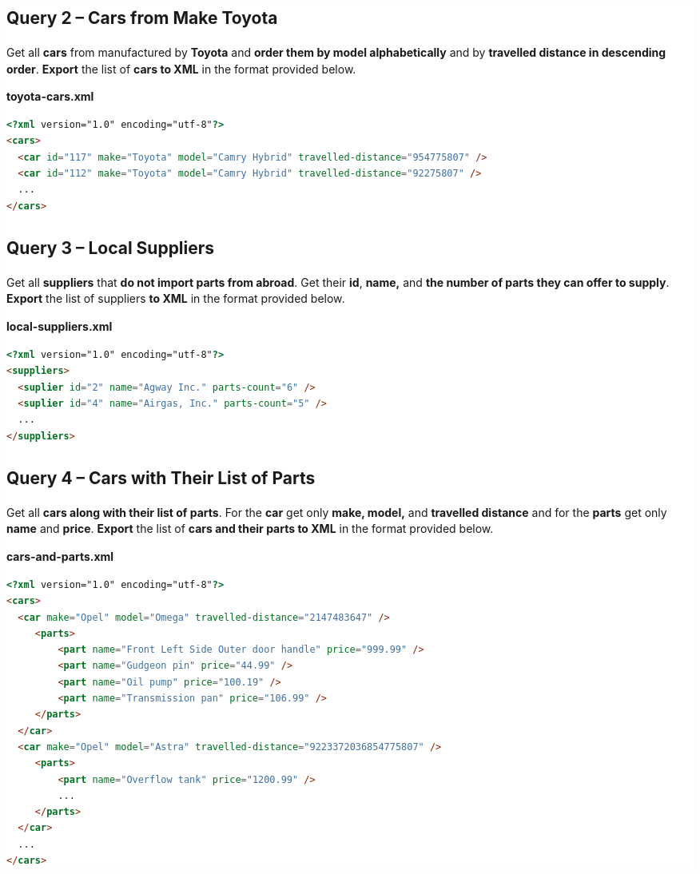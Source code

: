 ## Query 2 – Cars from Make Toyota

Get all **cars** from manufactured by **Toyota** and **order them by model alphabetically** and by **travelled distance in descending order**. **Export** the list of **cars to XML** in the format provided below.

**toyota-cars.xml**

```html
<?xml version="1.0" encoding="utf-8"?>
<cars>
  <car id="117" make="Toyota" model="Camry Hybrid" travelled-distance="954775807" />
  <car id="112" make="Toyota" model="Camry Hybrid" travelled-distance="92275807" />
  ...
</cars>
```

## Query 3 – Local Suppliers

Get all **suppliers** that **do not import parts from abroad**. Get their **id**, **name,** and **the number of parts they can offer to supply**. **Export** the list of suppliers **to XML** in the format provided below.

**local-suppliers.xml**
```html
<?xml version="1.0" encoding="utf-8"?>
<suppliers>
  <suplier id="2" name="Agway Inc." parts-count="6" />
  <suplier id="4" name="Airgas, Inc." parts-count="5" />
  ...
</suppliers>
```

## Query 4 – Cars with Their List of Parts

Get all **cars along with their list of parts**. For the **car** get only **make, model,** and **travelled distance** and for the **parts** get only **name** and **price**. **Export** the list of **cars and their parts to XML** in the format provided below.

**cars-and-parts.xml**
```html
<?xml version="1.0" encoding="utf-8"?>
<cars>
  <car make="Opel" model="Omega" travelled-distance="2147483647" />
     <parts>
         <part name="Front Left Side Outer door handle" price="999.99" />
         <part name="Gudgeon pin" price="44.99" />
         <part name="Oil pump" price="100.19" />
         <part name="Transmission pan" price="106.99" />
     </parts>
  </car>
  <car make="Opel" model="Astra" travelled-distance="9223372036854775807" />
     <parts>
         <part name="Overflow tank" price="1200.99" />
         ...
     </parts>
  </car>
  ...
</cars>
```
